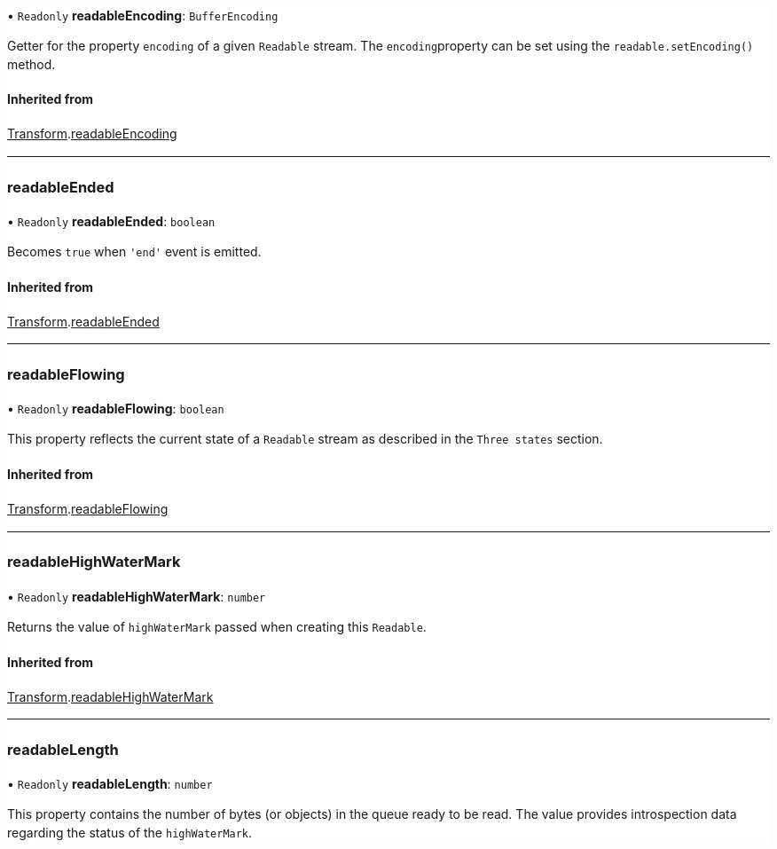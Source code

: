 • `Readonly` **readableEncoding**: `BufferEncoding`

Getter for the property `encoding` of a given `Readable` stream. The `encoding`property can be set using the `readable.setEncoding()` method.

#### Inherited from

[Transform](https://oven-sh.github.io/bun-types/classes/stream_.Transform.md).[readableEncoding](https://oven-sh.github.io/bun-types/classes/stream_.Transform.md#readableencoding)

___

### readableEnded

• `Readonly` **readableEnded**: `boolean`

Becomes `true` when `'end'` event is emitted.

#### Inherited from

[Transform](https://oven-sh.github.io/bun-types/classes/stream_.Transform.md).[readableEnded](https://oven-sh.github.io/bun-types/classes/stream_.Transform.md#readableended)

___

### readableFlowing

• `Readonly` **readableFlowing**: `boolean`

This property reflects the current state of a `Readable` stream as described
in the `Three states` section.

#### Inherited from

[Transform](https://oven-sh.github.io/bun-types/classes/stream_.Transform.md).[readableFlowing](https://oven-sh.github.io/bun-types/classes/stream_.Transform.md#readableflowing)

___

### readableHighWaterMark

• `Readonly` **readableHighWaterMark**: `number`

Returns the value of `highWaterMark` passed when creating this `Readable`.

#### Inherited from

[Transform](https://oven-sh.github.io/bun-types/classes/stream_.Transform.md).[readableHighWaterMark](https://oven-sh.github.io/bun-types/classes/stream_.Transform.md#readablehighwatermark)

___

### readableLength

• `Readonly` **readableLength**: `number`

This property contains the number of bytes (or objects) in the queue
ready to be read. The value provides introspection data regarding
the status of the `highWaterMark`.
